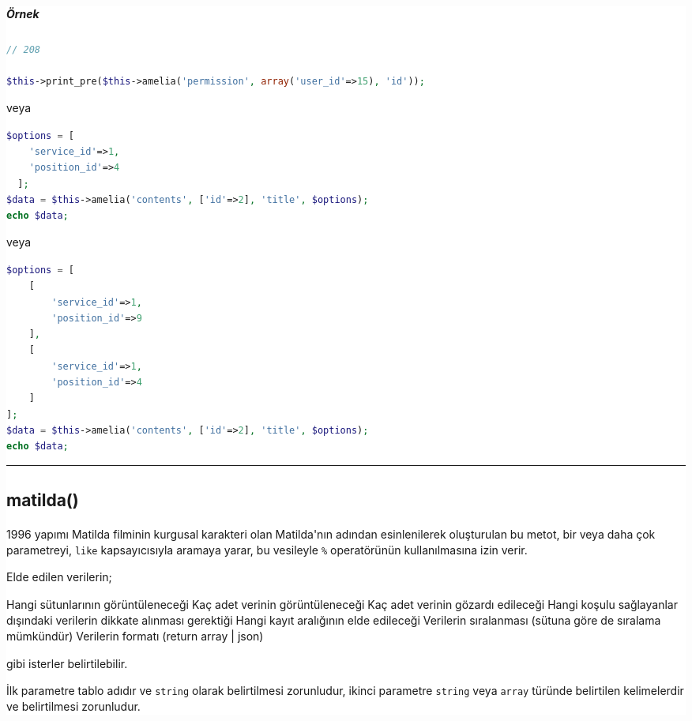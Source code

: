 
##### Örnek
```php
// 208

$this->print_pre($this->amelia('permission', array('user_id'=>15), 'id'));
```

veya
```php
$options = [
    'service_id'=>1,
    'position_id'=>4
  ];
$data = $this->amelia('contents', ['id'=>2], 'title', $options);
echo $data;
```

veya
```php
$options = [    
    [
        'service_id'=>1,
        'position_id'=>9
    ],
    [
        'service_id'=>1,
        'position_id'=>4
    ]
];
$data = $this->amelia('contents', ['id'=>2], 'title', $options);
echo $data;
```
---

## matilda()

1996 yapımı Matilda filminin kurgusal karakteri olan Matilda'nın adından esinlenilerek oluşturulan bu metot, bir veya daha çok parametreyi, `like` kapsayıcısıyla aramaya yarar, bu vesileyle `%` operatörünün kullanılmasına izin verir. 

Elde edilen verilerin;

Hangi sütunlarının görüntüleneceği
Kaç adet verinin görüntüleneceği
Kaç adet verinin gözardı edileceği
Hangi koşulu sağlayanlar dışındaki verilerin dikkate alınması gerektiği
Hangi kayıt aralığının elde edileceği
Verilerin sıralanması (sütuna göre de sıralama mümkündür)
Verilerin formatı (return array | json)

gibi isterler belirtilebilir.

İlk parametre tablo adıdır ve `string` olarak belirtilmesi zorunludur, ikinci parametre `string` veya `array` türünde belirtilen kelimelerdir ve belirtilmesi zorunludur. 
